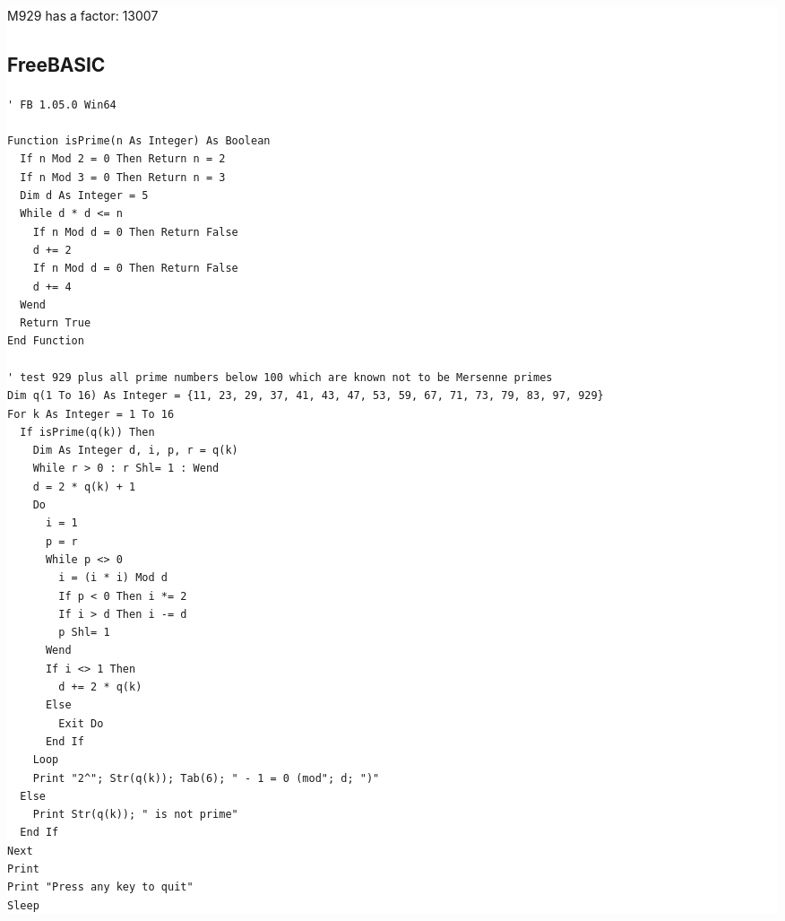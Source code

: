  M929 has a factor: 13007


## FreeBASIC

```freebasic
' FB 1.05.0 Win64

Function isPrime(n As Integer) As Boolean
  If n Mod 2 = 0 Then Return n = 2
  If n Mod 3 = 0 Then Return n = 3
  Dim d As Integer = 5
  While d * d <= n
    If n Mod d = 0 Then Return False
    d += 2
    If n Mod d = 0 Then Return False
    d += 4
  Wend
  Return True
End Function

' test 929 plus all prime numbers below 100 which are known not to be Mersenne primes
Dim q(1 To 16) As Integer = {11, 23, 29, 37, 41, 43, 47, 53, 59, 67, 71, 73, 79, 83, 97, 929}
For k As Integer = 1 To 16
  If isPrime(q(k)) Then
    Dim As Integer d, i, p, r = q(k)
    While r > 0 : r Shl= 1 : Wend
    d = 2 * q(k) + 1
    Do
      i = 1
      p = r
      While p <> 0
        i = (i * i) Mod d
        If p < 0 Then i *= 2
        If i > d Then i -= d
        p Shl= 1
      Wend
      If i <> 1 Then
        d += 2 * q(k)
      Else
        Exit Do
      End If
    Loop
    Print "2^"; Str(q(k)); Tab(6); " - 1 = 0 (mod"; d; ")"
  Else
    Print Str(q(k)); " is not prime"
  End If
Next
Print
Print "Press any key to quit"
Sleep
```
